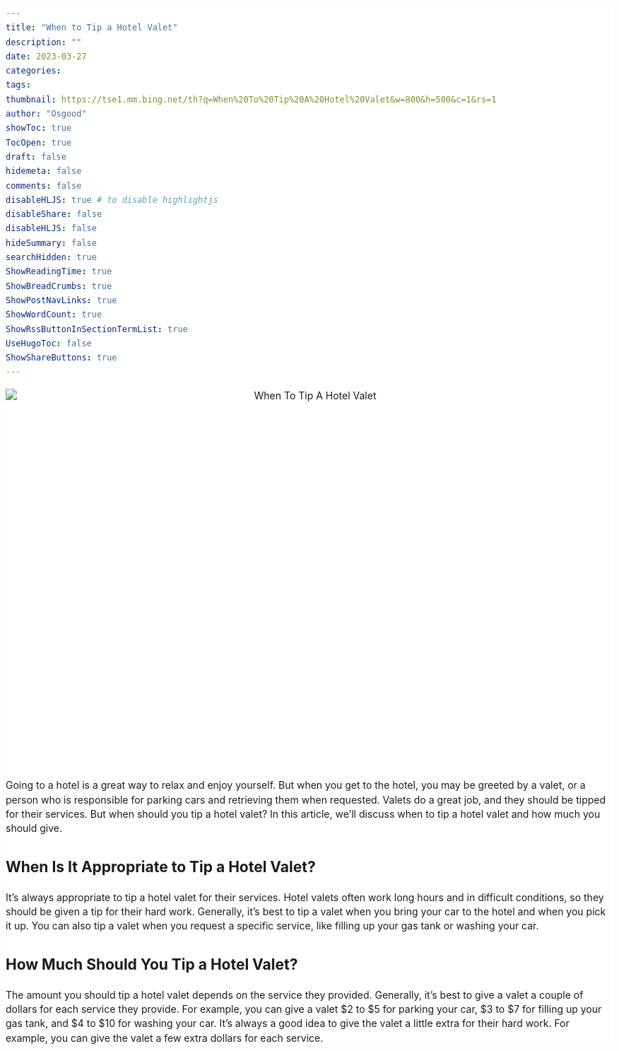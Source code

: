 ```yaml
---
title: "When to Tip a Hotel Valet"
description: ""
date: 2023-03-27
categories: 
tags: 
thumbnail: https://tse1.mm.bing.net/th?q=When%20To%20Tip%20A%20Hotel%20Valet&w=800&h=500&c=1&rs=1
author: "Osgood"
showToc: true
TocOpen: true
draft: false
hidemeta: false
comments: false
disableHLJS: true # to disable highlightjs
disableShare: false
disableHLJS: false
hideSummary: false
searchHidden: true
ShowReadingTime: true
ShowBreadCrumbs: true
ShowPostNavLinks: true
ShowWordCount: true
ShowRssButtonInSectionTermList: true
UseHugoToc: false
ShowShareButtons: true
---
```


<center>
	<img src="https://tse1.mm.bing.net/th?q=When%20To%20Tip%20A%20Hotel%20Valet&w=800&h=500&c=1&rs=1" alt="When To Tip A Hotel Valet" width="800" height="500" style="display: block; width: 100%; height: auto">
</center>

<p>Going to a hotel is a great way to relax and enjoy yourself. But when you get to the hotel, you may be greeted by a valet, or a person who is responsible for parking cars and retrieving them when requested. Valets do a great job, and they should be tipped for their services. But when should you tip a hotel valet? In this article, we’ll discuss when to tip a hotel valet and how much you should give.</p>

<h2>When Is It Appropriate to Tip a Hotel Valet?</h2>

<p>It’s always appropriate to tip a hotel valet for their services. Hotel valets often work long hours and in difficult conditions, so they should be given a tip for their hard work. Generally, it’s best to tip a valet when you bring your car to the hotel and when you pick it up. You can also tip a valet when you request a specific service, like filling up your gas tank or washing your car.</p>

<h2>How Much Should You Tip a Hotel Valet?</h2>

<p>The amount you should tip a hotel valet depends on the service they provided. Generally, it’s best to give a valet a couple of dollars for each service they provide. For example, you can give a valet $2 to $5 for parking your car, $3 to $7 for filling up your gas tank, and $4 to $10 for washing your car. It’s always a good idea to give the valet a little extra for their hard work. For example, you can give the valet a few extra dollars for each service.</p>
